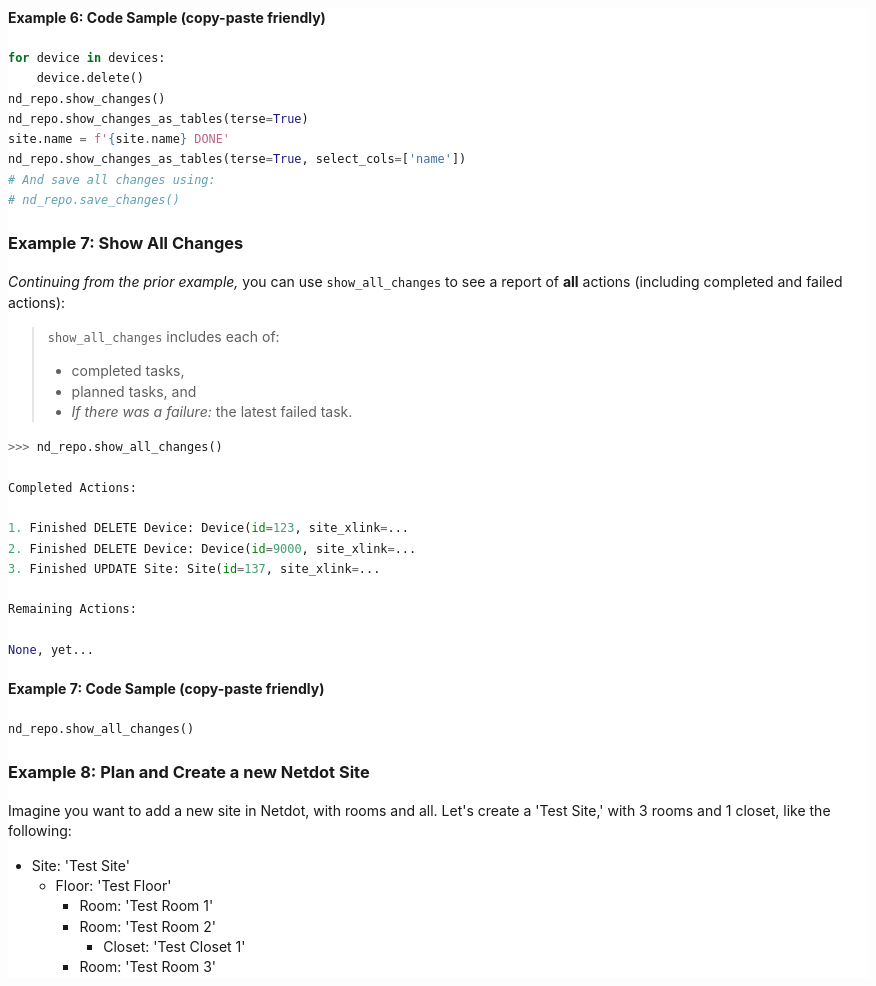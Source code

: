 #### Example 6: Code Sample (copy-paste friendly)

```python
for device in devices:
    device.delete()
nd_repo.show_changes()
nd_repo.show_changes_as_tables(terse=True)
site.name = f'{site.name} DONE'
nd_repo.show_changes_as_tables(terse=True, select_cols=['name'])
# And save all changes using:
# nd_repo.save_changes()
```

### Example 7: Show All Changes

*Continuing from the prior example,* you can use `show_all_changes` to see a report of **all** actions (including completed and failed actions):
> `show_all_changes` includes each of:
> * completed tasks,
> * planned tasks, and
> * *If there was a failure:* the latest failed task.
```python
>>> nd_repo.show_all_changes()

Completed Actions:

1. Finished DELETE Device: Device(id=123, site_xlink=...
2. Finished DELETE Device: Device(id=9000, site_xlink=...
3. Finished UPDATE Site: Site(id=137, site_xlink=...

Remaining Actions:

None, yet...

```

#### Example 7: Code Sample (copy-paste friendly)

```python
nd_repo.show_all_changes()
```

### Example 8: Plan and Create a new Netdot Site
<a id='example-8-plan-and-create-a-new-netdot-site'></a> 

Imagine you want to add a new site in Netdot, with rooms and all. Let's create a 'Test Site,' with 3 rooms and 1 closet, like the following:

- Site: 'Test Site'
    - Floor: 'Test Floor'
        - Room: 'Test Room 1'
        - Room: 'Test Room 2'
            - Closet: 'Test Closet 1'
        - Room: 'Test Room 3'
